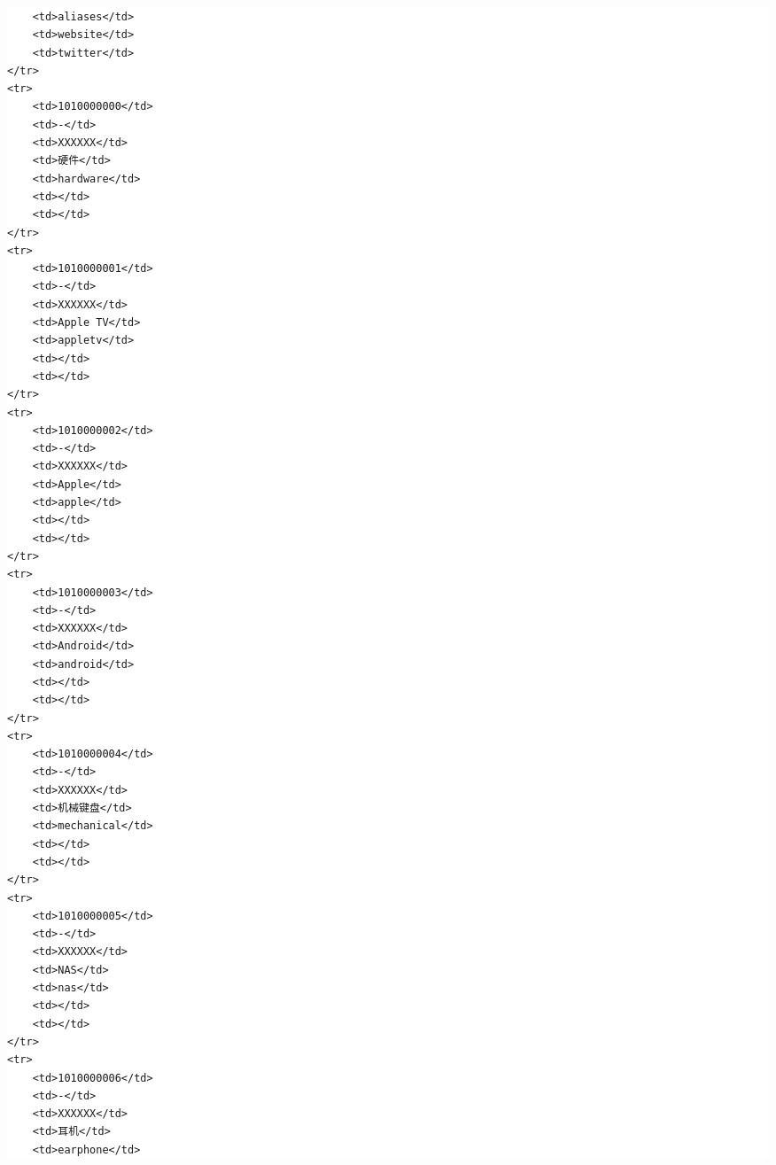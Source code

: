         <td>aliases</td>
        <td>website</td>
        <td>twitter</td>
    </tr>
    <tr>
        <td>1010000000</td>
        <td>-</td>
        <td>XXXXXX</td>
        <td>硬件</td>
        <td>hardware</td>
        <td></td>
        <td></td>
    </tr>
    <tr>
        <td>1010000001</td>
        <td>-</td>
        <td>XXXXXX</td>
        <td>Apple TV</td>
        <td>appletv</td>
        <td></td>
        <td></td>
    </tr>
    <tr>
        <td>1010000002</td>
        <td>-</td>
        <td>XXXXXX</td>
        <td>Apple</td>
        <td>apple</td>
        <td></td>
        <td></td>
    </tr>
    <tr>
        <td>1010000003</td>
        <td>-</td>
        <td>XXXXXX</td>
        <td>Android</td>
        <td>android</td>
        <td></td>
        <td></td>
    </tr>
    <tr>
        <td>1010000004</td>
        <td>-</td>
        <td>XXXXXX</td>
        <td>机械键盘</td>
        <td>mechanical</td>
        <td></td>
        <td></td>
    </tr>
    <tr>
        <td>1010000005</td>
        <td>-</td>
        <td>XXXXXX</td>
        <td>NAS</td>
        <td>nas</td>
        <td></td>
        <td></td>
    </tr>
    <tr>
        <td>1010000006</td>
        <td>-</td>
        <td>XXXXXX</td>
        <td>耳机</td>
        <td>earphone</td>